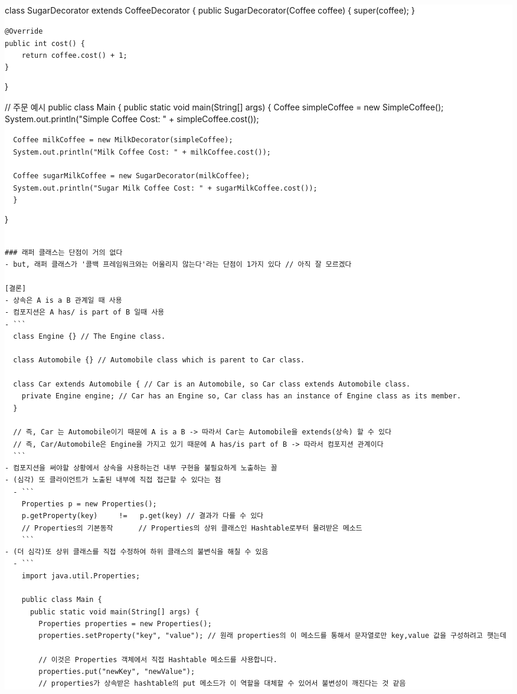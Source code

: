   class SugarDecorator extends CoffeeDecorator {
    public SugarDecorator(Coffee coffee) {
      super(coffee);
    } 
  
    @Override
    public int cost() {
        return coffee.cost() + 1;
    }
  }
  
  // 주문 예시
  public class Main {
    public static void main(String[] args) {
      Coffee simpleCoffee = new SimpleCoffee();
      System.out.println("Simple Coffee Cost: " + simpleCoffee.cost());
  
      Coffee milkCoffee = new MilkDecorator(simpleCoffee);
      System.out.println("Milk Coffee Cost: " + milkCoffee.cost());
  
      Coffee sugarMilkCoffee = new SugarDecorator(milkCoffee);
      System.out.println("Sugar Milk Coffee Cost: " + sugarMilkCoffee.cost());
      }
  }
  ```

### 래퍼 클래스는 단점이 거의 없다
- but, 래퍼 클래스가 '콜백 프레임워크와는 어울리지 않는다'라는 단점이 1가지 있다 // 아직 잘 모르겠다

[결론]
- 상속은 A is a B 관계일 때 사용
- 컴포지션은 A has/ is part of B 일때 사용
  - ```
    class Engine {} // The Engine class.

    class Automobile {} // Automobile class which is parent to Car class.

    class Car extends Automobile { // Car is an Automobile, so Car class extends Automobile class.
      private Engine engine; // Car has an Engine so, Car class has an instance of Engine class as its member.
    }
  
    // 즉, Car 는 Automobile이기 때문에 A is a B -> 따라서 Car는 Automobile을 extends(상속) 할 수 있다
    // 즉, Car/Automobile은 Engine을 가지고 있기 때문에 A has/is part of B -> 따라서 컴포지션 관계이다 
    ```
- 컴포지션을 써야할 상황에서 상속을 사용하는건 내부 구현을 불필요하게 노출하는 꼴
  - (심각) 또 클라이언트가 노출된 내부에 직접 접근할 수 있다는 점
    - ```
      Properties p = new Properties();
      p.getProperty(key)     !=   p.get(key) // 결과가 다를 수 있다
      // Properties의 기본동작      // Properties의 상위 클래스인 Hashtable로부터 물려받은 메소드
      ```
  - (더 심각)또 상위 클래스를 직접 수정하여 하위 클래스의 불변식을 해칠 수 있음
    - ```
      import java.util.Properties;

      public class Main {
        public static void main(String[] args) {
          Properties properties = new Properties();
          properties.setProperty("key", "value"); // 원래 properties의 이 메소드를 통해서 문자열로만 key,value 값을 구성하려고 햇는데

          // 이것은 Properties 객체에서 직접 Hashtable 메소드를 사용합니다.
          properties.put("newKey", "newValue"); 
          // properties가 상속받은 hashtable의 put 메소드가 이 역할을 대체할 수 있어서 불변성이 깨진다는 것 같음
  ```